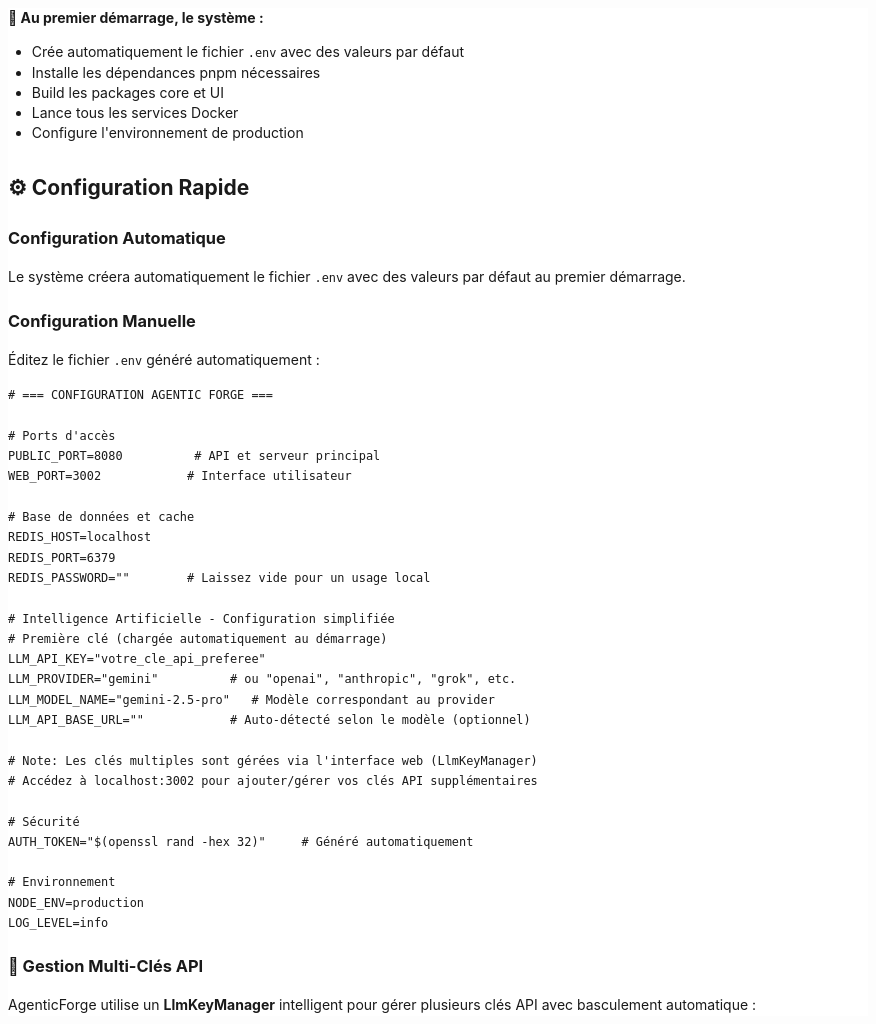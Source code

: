 **🔧 Au premier démarrage, le système :**
- Crée automatiquement le fichier `.env` avec des valeurs par défaut
- Installe les dépendances pnpm nécessaires  
- Build les packages core et UI
- Lance tous les services Docker
- Configure l'environnement de production

## ⚙️ Configuration Rapide

### Configuration Automatique

Le système créera automatiquement le fichier `.env` avec des valeurs par défaut au premier démarrage.

### Configuration Manuelle

Éditez le fichier `.env` généré automatiquement :

```env
# === CONFIGURATION AGENTIC FORGE ===

# Ports d'accès
PUBLIC_PORT=8080          # API et serveur principal
WEB_PORT=3002            # Interface utilisateur

# Base de données et cache
REDIS_HOST=localhost
REDIS_PORT=6379
REDIS_PASSWORD=""        # Laissez vide pour un usage local

# Intelligence Artificielle - Configuration simplifiée
# Première clé (chargée automatiquement au démarrage)
LLM_API_KEY="votre_cle_api_preferee"
LLM_PROVIDER="gemini"          # ou "openai", "anthropic", "grok", etc.
LLM_MODEL_NAME="gemini-2.5-pro"   # Modèle correspondant au provider
LLM_API_BASE_URL=""            # Auto-détecté selon le modèle (optionnel)

# Note: Les clés multiples sont gérées via l'interface web (LlmKeyManager)
# Accédez à localhost:3002 pour ajouter/gérer vos clés API supplémentaires

# Sécurité
AUTH_TOKEN="$(openssl rand -hex 32)"     # Généré automatiquement

# Environnement
NODE_ENV=production
LOG_LEVEL=info
```

### 🔑 Gestion Multi-Clés API

AgenticForge utilise un **LlmKeyManager** intelligent pour gérer plusieurs clés API avec basculement automatique :
